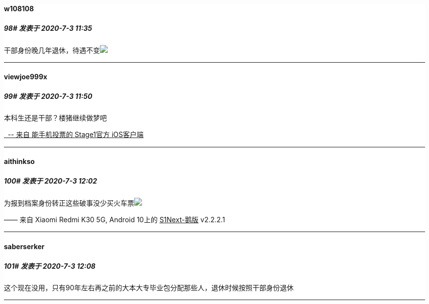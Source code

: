 ####  w108108  
##### 98#       发表于 2020-7-3 11:35




干部身份晚几年退休，待遇不变<img src="https://static.saraba1st.com/image/smiley/face2017/009.gif" referrerpolicy="no-referrer">







*****

####  viewjoe999x  
##### 99#       发表于 2020-7-3 11:50




本科生还是干部？楼猪继续做梦吧

[  -- 来自 能手机投票的 Stage1官方 iOS客户端](https://itunes.apple.com/fi/app/saraba1st/id1221237470?mt=8)







*****

####  aithinkso  
##### 100#       发表于 2020-7-3 12:02




为报到档案身份转正这些破事没少买火车票<img src="https://static.saraba1st.com/image/smiley/face2017/068.png" referrerpolicy="no-referrer">

—— 来自 Xiaomi Redmi K30 5G, Android 10上的 [S1Next-鹅版](https://github.com/ykrank/S1-Next/releases) v2.2.2.1







*****

####  saberserker  
##### 101#       发表于 2020-7-3 12:08




这个现在没用，只有90年左右再之前的大本大专毕业包分配那些人，退休时候按照干部身份退休







*****
